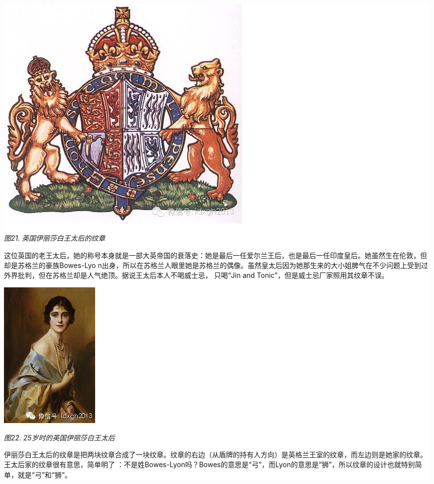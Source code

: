   

![](_resources/酒瓶上的英国王室image20.jpg)

_图21. 英国伊丽莎白王太后的纹章_

  

这位英国的老王太后，她的称号本身就是一部大英帝国的衰落史：她是最后一任爱尔兰王后，也是最后一任印度皇后。她虽然生在伦敦，但却是苏格兰的豪族Bowes-Lyo
n出身，所以在苏格兰人眼里她是苏格兰的偶像。虽然皇太后因为她那生来的大小姐脾气在不少问题上受到过外界批判，但在苏格兰却是人气绝顶。据说王太后本人不喝威士忌，
只喝“Jin and Tonic”，但是威士忌厂家照用其纹章不误。

![](_resources/酒瓶上的英国王室image21.jpg)

_图22. 25岁时的英国伊丽莎白王太后_

  

伊丽莎白王太后的纹章是把两块纹章合成了一块纹章。纹章的右边（从盾牌的持有人方向）是英格兰王室的纹章，而左边则是她家的纹章。王太后家的纹章很有意思，简单明了
：不是姓Bowes-Lyon吗？Bowes的意思是“弓”，而Lyon的意思是“狮”，所以纹章的设计也就特别简单，就是“弓”和“狮”。

